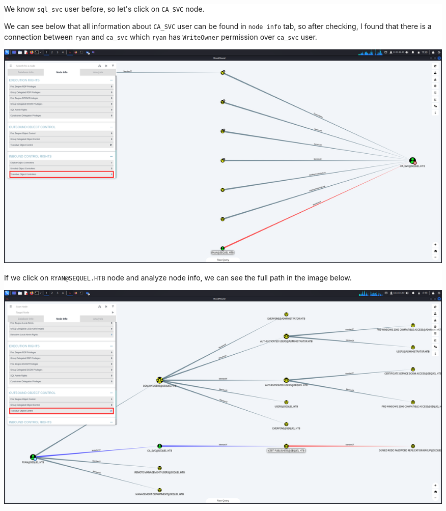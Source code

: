 We know `sql_svc` user before, so let's click on `CA_SVC` node.

We can see below that all information about `CA_SVC` user can be found in `node info` tab, so after checking, I found that there is a connection between `ryan` and `ca_svc` which `ryan` has `WriteOwner` permission over `ca_svc` user.

![writeowner_perm](/assets/images/hackthebox/EscapeTwo-Writeup/writeowner_perm.png)

If we click on `RYAN@SEQUEL.HTB` node and analyze node info, we can see the full path in the image below.

![wiretowner&cert_publisher](/assets/images/hackthebox/EscapeTwo-Writeup/wiretowner&cert_publisher.png)
